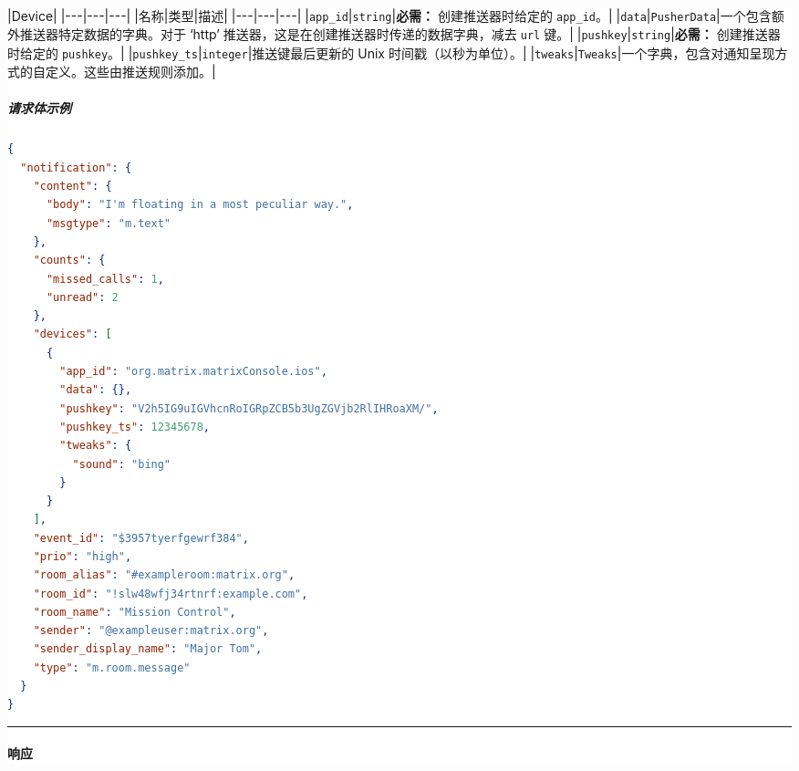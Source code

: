 |Device|
|---|---|---|
|名称|类型|描述|
|---|---|---|
|`app_id`|`string`|**必需：** 创建推送器时给定的 `app_id`。|
|`data`|`PusherData`|一个包含额外推送器特定数据的字典。对于 ‘http’ 推送器，这是在创建推送器时传递的数据字典，减去 `url` 键。|
|`pushkey`|`string`|**必需：** 创建推送器时给定的 `pushkey`。|
|`pushkey_ts`|`integer`|推送键最后更新的 Unix 时间戳（以秒为单位）。|
|`tweaks`|`Tweaks`|一个字典，包含对通知呈现方式的自定义。这些由推送规则添加。|

##### 请求体示例

```json
{
  "notification": {
    "content": {
      "body": "I'm floating in a most peculiar way.",
      "msgtype": "m.text"
    },
    "counts": {
      "missed_calls": 1,
      "unread": 2
    },
    "devices": [
      {
        "app_id": "org.matrix.matrixConsole.ios",
        "data": {},
        "pushkey": "V2h5IG9uIGVhcnRoIGRpZCB5b3UgZGVjb2RlIHRoaXM/",
        "pushkey_ts": 12345678,
        "tweaks": {
          "sound": "bing"
        }
      }
    ],
    "event_id": "$3957tyerfgewrf384",
    "prio": "high",
    "room_alias": "#exampleroom:matrix.org",
    "room_id": "!slw48wfj34rtnrf:example.com",
    "room_name": "Mission Control",
    "sender": "@exampleuser:matrix.org",
    "sender_display_name": "Major Tom",
    "type": "m.room.message"
  }
}
```

---

#### 响应
